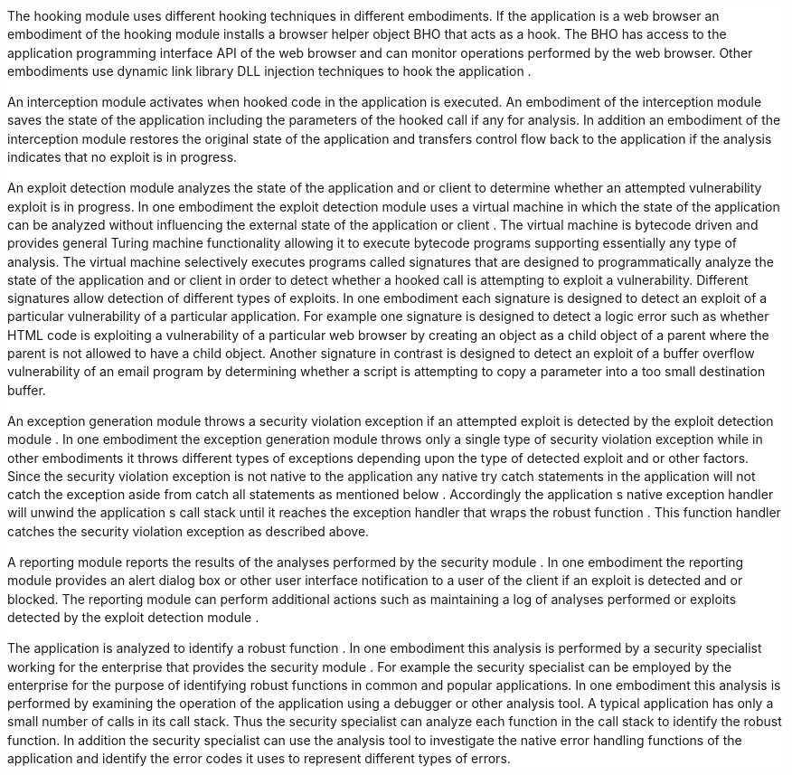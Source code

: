 The hooking module uses different hooking techniques in different embodiments. If the application is a web browser an embodiment of the hooking module installs a browser helper object BHO that acts as a hook. The BHO has access to the application programming interface API of the web browser and can monitor operations performed by the web browser. Other embodiments use dynamic link library DLL injection techniques to hook the application .

An interception module activates when hooked code in the application is executed. An embodiment of the interception module saves the state of the application including the parameters of the hooked call if any for analysis. In addition an embodiment of the interception module restores the original state of the application and transfers control flow back to the application if the analysis indicates that no exploit is in progress.

An exploit detection module analyzes the state of the application and or client to determine whether an attempted vulnerability exploit is in progress. In one embodiment the exploit detection module uses a virtual machine in which the state of the application can be analyzed without influencing the external state of the application or client . The virtual machine is bytecode driven and provides general Turing machine functionality allowing it to execute bytecode programs supporting essentially any type of analysis. The virtual machine selectively executes programs called signatures that are designed to programmatically analyze the state of the application and or client in order to detect whether a hooked call is attempting to exploit a vulnerability. Different signatures allow detection of different types of exploits. In one embodiment each signature is designed to detect an exploit of a particular vulnerability of a particular application. For example one signature is designed to detect a logic error such as whether HTML code is exploiting a vulnerability of a particular web browser by creating an object as a child object of a parent where the parent is not allowed to have a child object. Another signature in contrast is designed to detect an exploit of a buffer overflow vulnerability of an email program by determining whether a script is attempting to copy a parameter into a too small destination buffer.

An exception generation module throws a security violation exception if an attempted exploit is detected by the exploit detection module . In one embodiment the exception generation module throws only a single type of security violation exception while in other embodiments it throws different types of exceptions depending upon the type of detected exploit and or other factors. Since the security violation exception is not native to the application any native try catch statements in the application will not catch the exception aside from catch all statements as mentioned below . Accordingly the application s native exception handler will unwind the application s call stack until it reaches the exception handler that wraps the robust function . This function handler catches the security violation exception as described above.

A reporting module reports the results of the analyses performed by the security module . In one embodiment the reporting module provides an alert dialog box or other user interface notification to a user of the client if an exploit is detected and or blocked. The reporting module can perform additional actions such as maintaining a log of analyses performed or exploits detected by the exploit detection module .

The application is analyzed to identify a robust function . In one embodiment this analysis is performed by a security specialist working for the enterprise that provides the security module . For example the security specialist can be employed by the enterprise for the purpose of identifying robust functions in common and popular applications. In one embodiment this analysis is performed by examining the operation of the application using a debugger or other analysis tool. A typical application has only a small number of calls in its call stack. Thus the security specialist can analyze each function in the call stack to identify the robust function. In addition the security specialist can use the analysis tool to investigate the native error handling functions of the application and identify the error codes it uses to represent different types of errors.
